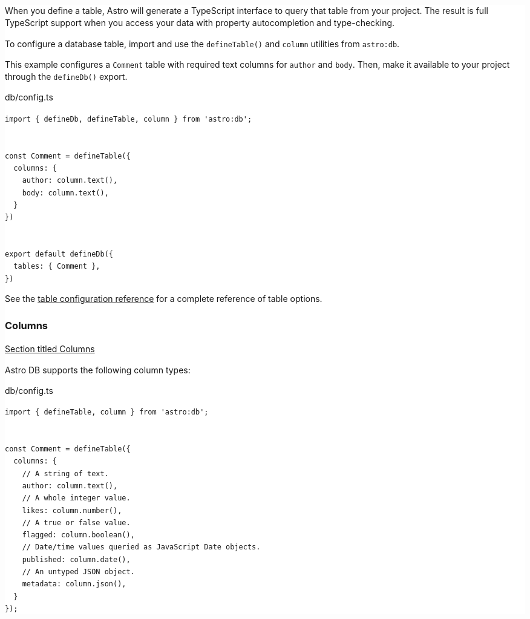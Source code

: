 When you define a table, Astro will generate a TypeScript interface to query that table from your project. The result is full TypeScript support when you access your data with property autocompletion and type-checking.

To configure a database table, import and use the `defineTable()` and `column` utilities from `astro:db`.

This example configures a `Comment` table with required text columns for `author` and `body`. Then, make it available to your project through the `defineDb()` export.

db/config.ts

```
import { defineDb, defineTable, column } from 'astro:db';


const Comment = defineTable({
  columns: {
    author: column.text(),
    body: column.text(),
  }
})


export default defineDb({
  tables: { Comment },
})
```

See the [table configuration reference](https://5-0-0-beta.docs.astro.build/en/guides/integrations-guide/db/#table-configuration-reference) for a complete reference of table options.

### Columns

[Section titled Columns](https://5-0-0-beta.docs.astro.build/en/guides/astro-db/#columns)

Astro DB supports the following column types:

db/config.ts

```
import { defineTable, column } from 'astro:db';


const Comment = defineTable({
  columns: {
    // A string of text.
    author: column.text(),
    // A whole integer value.
    likes: column.number(),
    // A true or false value.
    flagged: column.boolean(),
    // Date/time values queried as JavaScript Date objects.
    published: column.date(),
    // An untyped JSON object.
    metadata: column.json(),
  }
});
```
